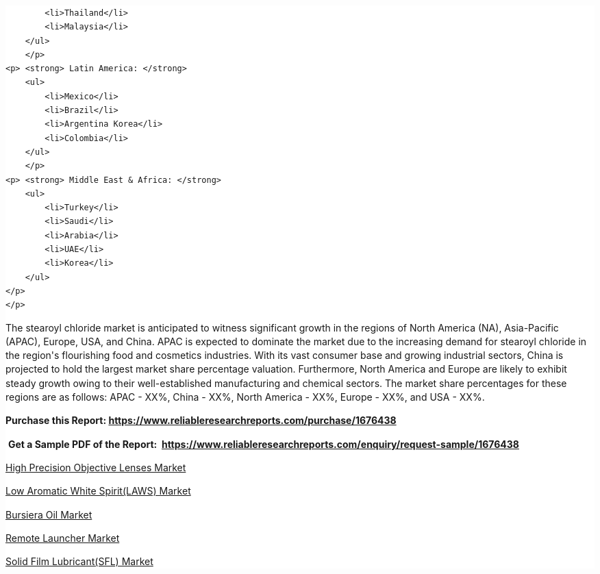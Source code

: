             <li>Thailand</li>
            <li>Malaysia</li>
        </ul>
        </p> 
    <p> <strong> Latin America: </strong>
        <ul>
            <li>Mexico</li>
            <li>Brazil</li>
            <li>Argentina Korea</li>
            <li>Colombia</li>
        </ul>
        </p> 
    <p> <strong> Middle East & Africa: </strong>
        <ul>
            <li>Turkey</li>
            <li>Saudi</li>
            <li>Arabia</li>
            <li>UAE</li>
            <li>Korea</li>
        </ul>
    </p>
    </p>
<p><p>The stearoyl chloride market is anticipated to witness significant growth in the regions of North America (NA), Asia-Pacific (APAC), Europe, USA, and China. APAC is expected to dominate the market due to the increasing demand for stearoyl chloride in the region's flourishing food and cosmetics industries. With its vast consumer base and growing industrial sectors, China is projected to hold the largest market share percentage valuation. Furthermore, North America and Europe are likely to exhibit steady growth owing to their well-established manufacturing and chemical sectors. The market share percentages for these regions are as follows: APAC - XX%, China - XX%, North America - XX%, Europe - XX%, and USA - XX%.</p></p>
<p><strong>Purchase this Report: <a href="https://www.reliableresearchreports.com/purchase/1676438">https://www.reliableresearchreports.com/purchase/1676438</a></strong></p>
<p>&nbsp;<strong>Get a Sample PDF of the Report:&nbsp;&nbsp;<a href="https://www.reliableresearchreports.com/enquiry/request-sample/1676438">https://www.reliableresearchreports.com/enquiry/request-sample/1676438</a></strong></p>
<p><strong></strong></p>
<p><p><a href="https://www.linkedin.com/pulse/high-precision-objective-lenses-market-research-report-provides/">High Precision Objective Lenses Market</a></p><p><a href="https://github.com/castoriffic/Market-Research-Report-List-1/blob/main/low-aromatic-white-spiritlaws-market.md">Low Aromatic White Spirit(LAWS) Market</a></p><p><a href="https://www.linkedin.com/pulse/bursiera-oil-market-share-amp-new-trends-analysis-report-type/">Bursiera Oil Market</a></p><p><a href="https://medium.com/@ollierippin/remote-launcher-market-size-growth-forecast-2023-2030-63e419f207b9">Remote Launcher Market</a></p><p><a href="https://github.com/ashepherd82/Market-Research-Report-List-1/blob/main/solid-film-lubricantsfl-market.md">Solid Film Lubricant(SFL) Market</a></p></p>
